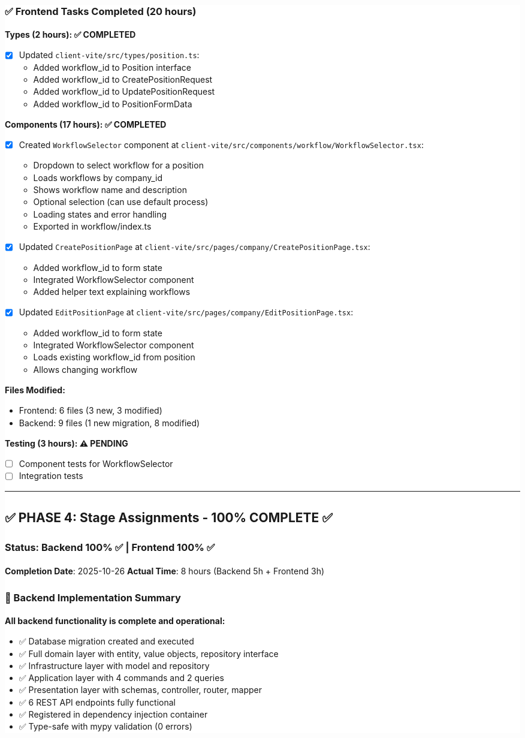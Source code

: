 ### ✅ Frontend Tasks Completed (20 hours)

**Types (2 hours): ✅ COMPLETED**
- [x] Updated `client-vite/src/types/position.ts`:
  - Added workflow_id to Position interface
  - Added workflow_id to CreatePositionRequest
  - Added workflow_id to UpdatePositionRequest
  - Added workflow_id to PositionFormData

**Components (17 hours): ✅ COMPLETED**
- [x] Created `WorkflowSelector` component at `client-vite/src/components/workflow/WorkflowSelector.tsx`:
  - Dropdown to select workflow for a position
  - Loads workflows by company_id
  - Shows workflow name and description
  - Optional selection (can use default process)
  - Loading states and error handling
  - Exported in workflow/index.ts

- [x] Updated `CreatePositionPage` at `client-vite/src/pages/company/CreatePositionPage.tsx`:
  - Added workflow_id to form state
  - Integrated WorkflowSelector component
  - Added helper text explaining workflows

- [x] Updated `EditPositionPage` at `client-vite/src/pages/company/EditPositionPage.tsx`:
  - Added workflow_id to form state
  - Integrated WorkflowSelector component
  - Loads existing workflow_id from position
  - Allows changing workflow

**Files Modified:**
- Frontend: 6 files (3 new, 3 modified)
- Backend: 9 files (1 new migration, 8 modified)

**Testing (3 hours): ⚠️ PENDING**
- [ ] Component tests for WorkflowSelector
- [ ] Integration tests

---

## ✅ PHASE 4: Stage Assignments - 100% COMPLETE ✅

### Status: Backend 100% ✅ | Frontend 100% ✅

**Completion Date**: 2025-10-26
**Actual Time**: 8 hours (Backend 5h + Frontend 3h)

### 🎉 Backend Implementation Summary

**All backend functionality is complete and operational:**
- ✅ Database migration created and executed
- ✅ Full domain layer with entity, value objects, repository interface
- ✅ Infrastructure layer with model and repository
- ✅ Application layer with 4 commands and 2 queries
- ✅ Presentation layer with schemas, controller, router, mapper
- ✅ 6 REST API endpoints fully functional
- ✅ Registered in dependency injection container
- ✅ Type-safe with mypy validation (0 errors)
